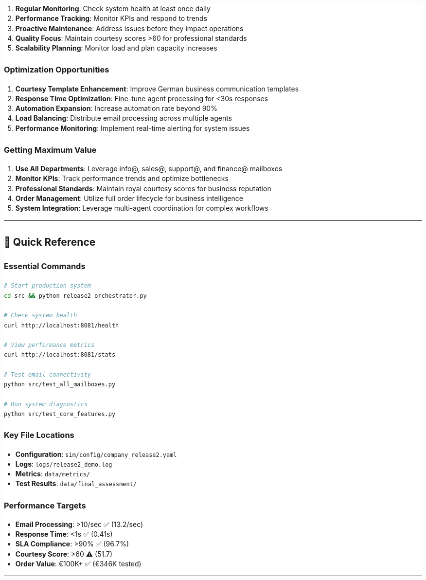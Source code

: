 1. **Regular Monitoring**: Check system health at least once daily
2. **Performance Tracking**: Monitor KPIs and respond to trends
3. **Proactive Maintenance**: Address issues before they impact operations
4. **Quality Focus**: Maintain courtesy scores >60 for professional standards
5. **Scalability Planning**: Monitor load and plan capacity increases

### **Optimization Opportunities**

1. **Courtesy Template Enhancement**: Improve German business communication templates
2. **Response Time Optimization**: Fine-tune agent processing for <30s responses
3. **Automation Expansion**: Increase automation rate beyond 90%
4. **Load Balancing**: Distribute email processing across multiple agents
5. **Performance Monitoring**: Implement real-time alerting for system issues

### **Getting Maximum Value**

1. **Use All Departments**: Leverage info@, sales@, support@, and finance@ mailboxes
2. **Monitor KPIs**: Track performance trends and optimize bottlenecks
3. **Professional Standards**: Maintain royal courtesy scores for business reputation
4. **Order Management**: Utilize full order lifecycle for business intelligence
5. **System Integration**: Leverage multi-agent coordination for complex workflows

---

## 🎯 **Quick Reference**

### **Essential Commands**
```bash
# Start production system
cd src && python release2_orchestrator.py

# Check system health
curl http://localhost:8081/health

# View performance metrics
curl http://localhost:8081/stats

# Test email connectivity
python src/test_all_mailboxes.py

# Run system diagnostics
python src/test_core_features.py
```

### **Key File Locations**
- **Configuration**: `sim/config/company_release2.yaml`
- **Logs**: `logs/release2_demo.log`
- **Metrics**: `data/metrics/`
- **Test Results**: `data/final_assessment/`

### **Performance Targets**
- **Email Processing**: >10/sec ✅ (13.2/sec)
- **Response Time**: <1s ✅ (0.41s)
- **SLA Compliance**: >90% ✅ (96.7%)
- **Courtesy Score**: >60 ⚠️ (51.7)
- **Order Value**: €100K+ ✅ (€346K tested)

---